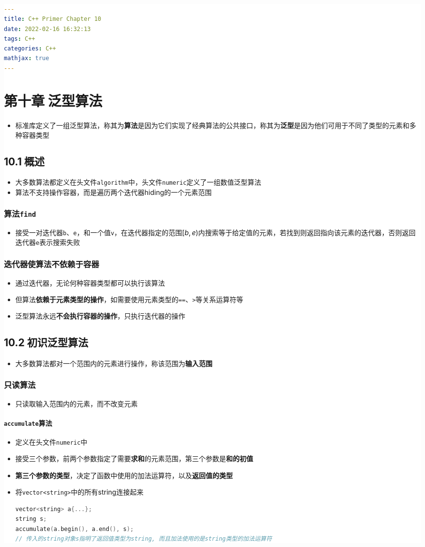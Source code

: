 ```yaml
---
title: C++ Primer Chapter 10
date: 2022-02-16 16:32:13
tags: C++
categories: C++
mathjax: true
---
```


# 第十章 泛型算法

- 标准库定义了一组泛型算法，称其为**算法**是因为它们实现了经典算法的公共接口，称其为**泛型**是因为他们可用于不同了类型的元素和多种容器类型

## 10.1 概述

- 大多数算法都定义在头文件`algorithm`中，头文件`numeric`定义了一组数值泛型算法
- 算法不支持操作容器，而是遍历两个迭代器hiding的一个元素范围

### 算法`find`

- 接受一对迭代器`b`、`e`，和一个值`v`，在迭代器指定的范围$[b,e)$内搜索等于给定值的元素，若找到则返回指向该元素的迭代器，否则返回迭代器`e`表示搜索失败

### 迭代器使算法不依赖于容器

- 通过迭代器，无论何种容器类型都可以执行该算法

- 但算法**依赖于元素类型的操作**，如需要使用元素类型的`==`、`>`等关系运算符等

- 泛型算法永远**不会执行容器的操作**，只执行迭代器的操作



## 10.2 初识泛型算法

- 大多数算法都对一个范围内的元素进行操作，称该范围为**输入范围**

### 只读算法

- 只读取输入范围内的元素，而不改变元素

#### `accumulate`算法

- 定义在头文件`numeric`中

- 接受三个参数，前两个参数指定了需要**求和**的元素范围，第三个参数是**和的初值**

- **第三个参数的类型**，决定了函数中使用的加法运算符，以及**返回值的类型**

- 将`vector<string>`中的所有string连接起来

  ```c++
  vector<string> a{...};
  string s;
  accumulate(a.begin(), a.end(), s);
  // 传入的string对象s指明了返回值类型为string, 而且加法使用的是string类型的加法运算符
  ```
